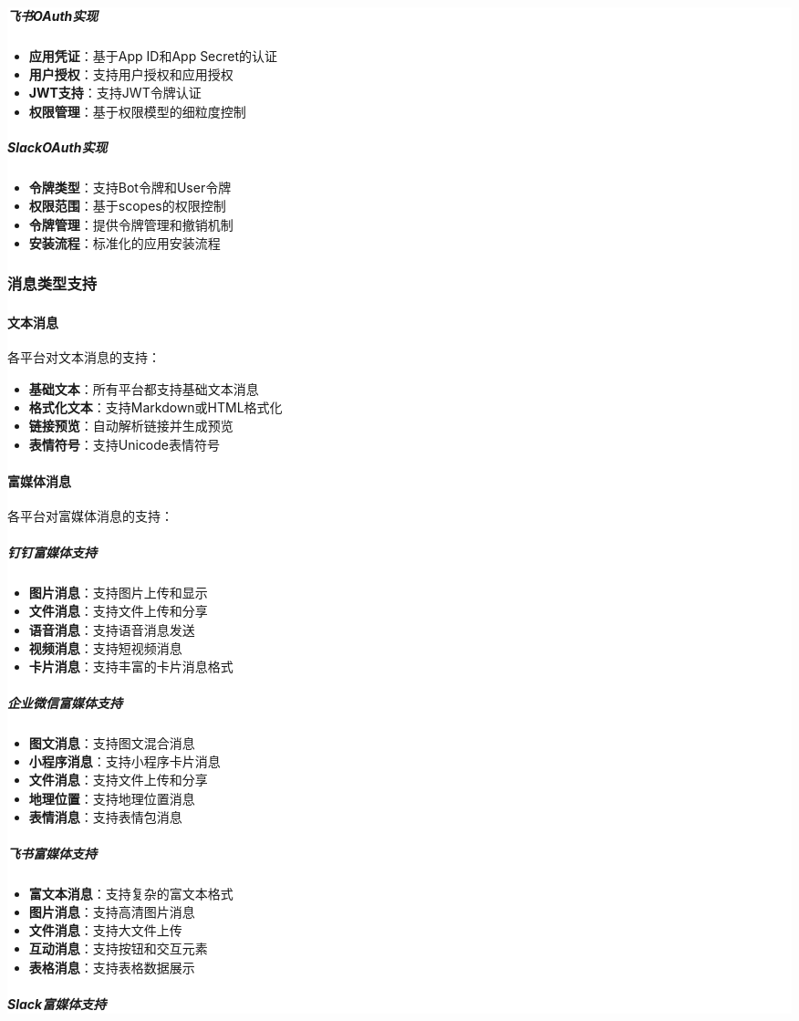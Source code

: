 ##### 飞书OAuth实现

- **应用凭证**：基于App ID和App Secret的认证
- **用户授权**：支持用户授权和应用授权
- **JWT支持**：支持JWT令牌认证
- **权限管理**：基于权限模型的细粒度控制

##### SlackOAuth实现

- **令牌类型**：支持Bot令牌和User令牌
- **权限范围**：基于scopes的权限控制
- **令牌管理**：提供令牌管理和撤销机制
- **安装流程**：标准化的应用安装流程

### 消息类型支持

#### 文本消息

各平台对文本消息的支持：

- **基础文本**：所有平台都支持基础文本消息
- **格式化文本**：支持Markdown或HTML格式化
- **链接预览**：自动解析链接并生成预览
- **表情符号**：支持Unicode表情符号

#### 富媒体消息

各平台对富媒体消息的支持：

##### 钉钉富媒体支持

- **图片消息**：支持图片上传和显示
- **文件消息**：支持文件上传和分享
- **语音消息**：支持语音消息发送
- **视频消息**：支持短视频消息
- **卡片消息**：支持丰富的卡片消息格式

##### 企业微信富媒体支持

- **图文消息**：支持图文混合消息
- **小程序消息**：支持小程序卡片消息
- **文件消息**：支持文件上传和分享
- **地理位置**：支持地理位置消息
- **表情消息**：支持表情包消息

##### 飞书富媒体支持

- **富文本消息**：支持复杂的富文本格式
- **图片消息**：支持高清图片消息
- **文件消息**：支持大文件上传
- **互动消息**：支持按钮和交互元素
- **表格消息**：支持表格数据展示

##### Slack富媒体支持
